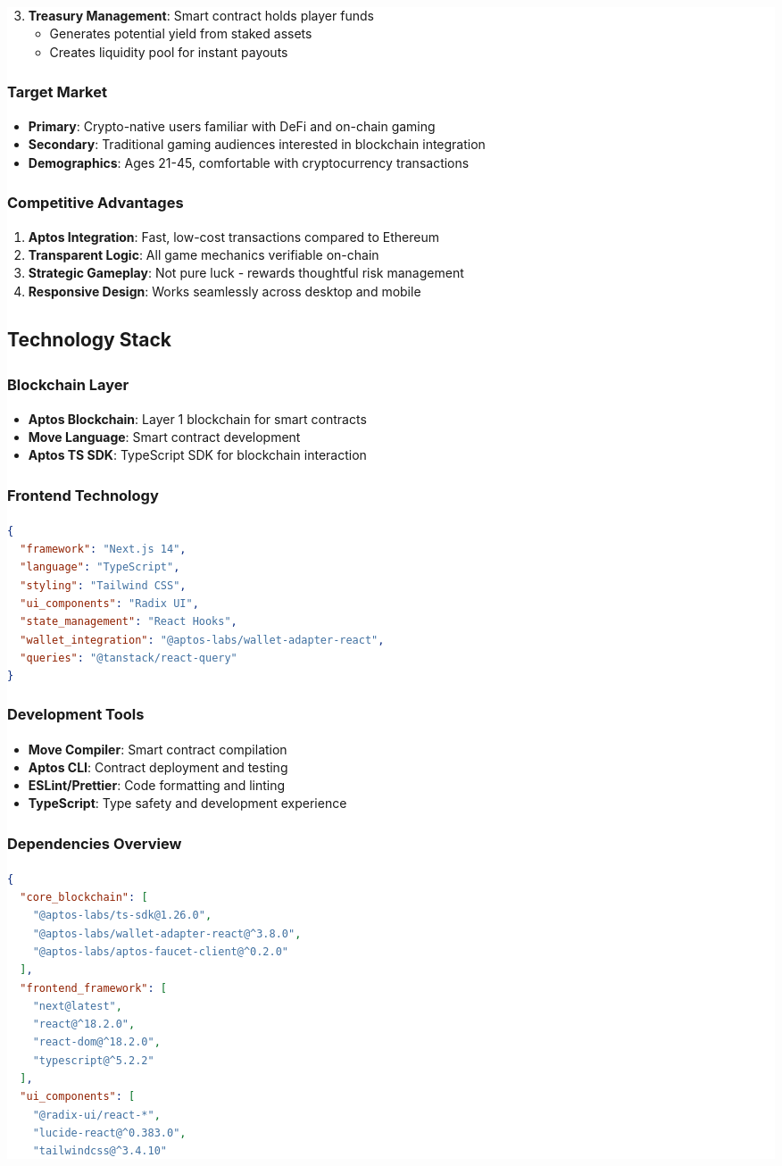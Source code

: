 3. **Treasury Management**: Smart contract holds player funds
   - Generates potential yield from staked assets
   - Creates liquidity pool for instant payouts

### Target Market

- **Primary**: Crypto-native users familiar with DeFi and on-chain gaming
- **Secondary**: Traditional gaming audiences interested in blockchain integration
- **Demographics**: Ages 21-45, comfortable with cryptocurrency transactions

### Competitive Advantages

1. **Aptos Integration**: Fast, low-cost transactions compared to Ethereum
2. **Transparent Logic**: All game mechanics verifiable on-chain
3. **Strategic Gameplay**: Not pure luck - rewards thoughtful risk management
4. **Responsive Design**: Works seamlessly across desktop and mobile

## Technology Stack

### Blockchain Layer

- **Aptos Blockchain**: Layer 1 blockchain for smart contracts
- **Move Language**: Smart contract development
- **Aptos TS SDK**: TypeScript SDK for blockchain interaction

### Frontend Technology

```json
{
  "framework": "Next.js 14",
  "language": "TypeScript",
  "styling": "Tailwind CSS",
  "ui_components": "Radix UI",
  "state_management": "React Hooks",
  "wallet_integration": "@aptos-labs/wallet-adapter-react",
  "queries": "@tanstack/react-query"
}
```

### Development Tools

- **Move Compiler**: Smart contract compilation
- **Aptos CLI**: Contract deployment and testing
- **ESLint/Prettier**: Code formatting and linting
- **TypeScript**: Type safety and development experience

### Dependencies Overview

```json
{
  "core_blockchain": [
    "@aptos-labs/ts-sdk@1.26.0",
    "@aptos-labs/wallet-adapter-react@^3.8.0",
    "@aptos-labs/aptos-faucet-client@^0.2.0"
  ],
  "frontend_framework": [
    "next@latest",
    "react@^18.2.0",
    "react-dom@^18.2.0",
    "typescript@^5.2.2"
  ],
  "ui_components": [
    "@radix-ui/react-*",
    "lucide-react@^0.383.0",
    "tailwindcss@^3.4.10"
```